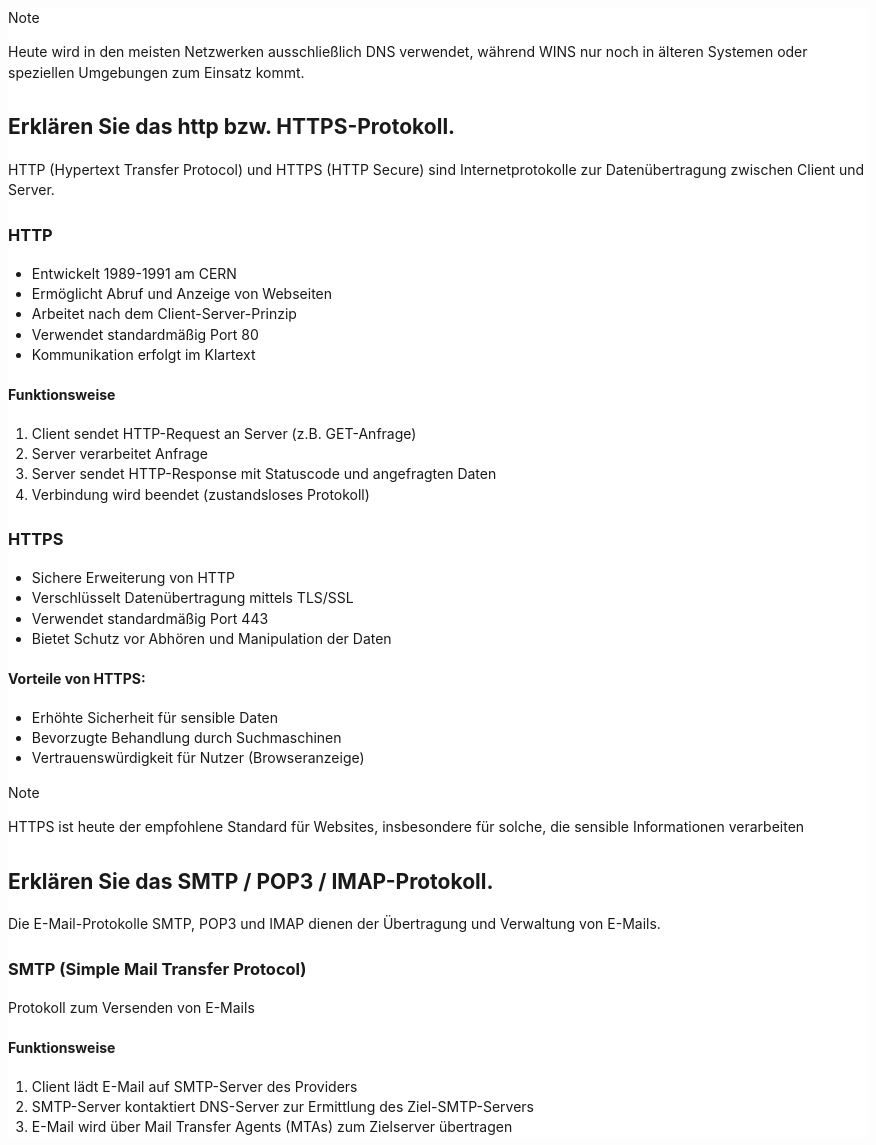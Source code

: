> [!note]
Heute wird in den meisten Netzwerken ausschließlich DNS verwendet, während WINS nur noch in älteren Systemen oder speziellen Umgebungen zum Einsatz kommt.

## Erklären Sie das http bzw. HTTPS-Protokoll.

HTTP (Hypertext Transfer Protocol) und HTTPS (HTTP Secure) sind Internetprotokolle zur Datenübertragung zwischen Client und Server. 

### HTTP

- Entwickelt 1989-1991 am CERN
- Ermöglicht Abruf und Anzeige von Webseiten
- Arbeitet nach dem Client-Server-Prinzip
- Verwendet standardmäßig Port 80
- Kommunikation erfolgt im Klartext

#### Funktionsweise

1. Client sendet HTTP-Request an Server (z.B. GET-Anfrage)
2. Server verarbeitet Anfrage
3. Server sendet HTTP-Response mit Statuscode und angefragten Daten
4. Verbindung wird beendet (zustandsloses Protokoll)

### HTTPS

- Sichere Erweiterung von HTTP
- Verschlüsselt Datenübertragung mittels TLS/SSL
- Verwendet standardmäßig Port 443
- Bietet Schutz vor Abhören und Manipulation der Daten

#### Vorteile von HTTPS: 

- Erhöhte Sicherheit für sensible Daten
- Bevorzugte Behandlung durch Suchmaschinen
- Vertrauenswürdigkeit für Nutzer (Browseranzeige)

> [!note]
HTTPS ist heute der empfohlene Standard für Websites, insbesondere für solche, die sensible Informationen verarbeiten

## Erklären Sie das SMTP / POP3 / IMAP-Protokoll.

Die E-Mail-Protokolle SMTP, POP3 und IMAP dienen der Übertragung und Verwaltung von E-Mails.

### SMTP (Simple Mail Transfer Protocol)

Protokoll zum Versenden von E-Mails

#### Funktionsweise

1. Client lädt E-Mail auf SMTP-Server des Providers
2. SMTP-Server kontaktiert DNS-Server zur Ermittlung des Ziel-SMTP-Servers
3. E-Mail wird über Mail Transfer Agents (MTAs) zum Zielserver übertragen
